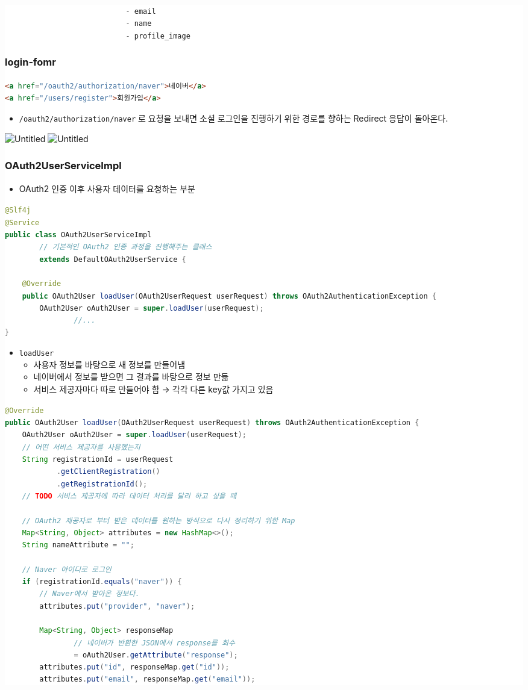 ```java
                            - email
                            - name
                            - profile_image
```

### login-fomr

```html
<a href="/oauth2/authorization/naver">네이버</a>
<a href="/users/register">회원가입</a>
```

- `/oauth2/authorization/naver` 로 요청을 보내면 소셜 로그인을 진행하기 위한 경로를 향하는 Redirect 응답이 돌아온다.

![Untitled](/Training/image/240130(2).png)
![Untitled](/Training/image/240130(3).png)

### **OAuth2UserServiceImpl**

- OAuth2 인증 이후 사용자 데이터를 요청하는 부분

```java
@Slf4j
@Service
public class OAuth2UserServiceImpl
        // 기본적인 OAuth2 인증 과정을 진행해주는 클래스
        extends DefaultOAuth2UserService {

    @Override
    public OAuth2User loadUser(OAuth2UserRequest userRequest) throws OAuth2AuthenticationException {
        OAuth2User oAuth2User = super.loadUser(userRequest);
				//...
}
```

- `loadUser`
    - 사용자 정보를 바탕으로 새 정보를 만들어냄
    - 네이버에서 정보를 받으면 그 결과를 바탕으로 정보 만듦
    - 서비스 제공자마다 따로 만들어야 함 → 각각 다른 key값 가지고 있음

```java
@Override
public OAuth2User loadUser(OAuth2UserRequest userRequest) throws OAuth2AuthenticationException {
    OAuth2User oAuth2User = super.loadUser(userRequest);
    // 어떤 서비스 제공자를 사용했는지
    String registrationId = userRequest
            .getClientRegistration()
            .getRegistrationId();
    // TODO 서비스 제공자에 따라 데이터 처리를 달리 하고 싶을 때

    // OAuth2 제공자로 부터 받은 데이터를 원하는 방식으로 다시 정리하기 위한 Map
    Map<String, Object> attributes = new HashMap<>();
    String nameAttribute = "";

    // Naver 아이디로 로그인
    if (registrationId.equals("naver")) {
        // Naver에서 받아온 정보다.
        attributes.put("provider", "naver");

        Map<String, Object> responseMap
                // 네이버가 반환한 JSON에서 response를 회수
                = oAuth2User.getAttribute("response");
        attributes.put("id", responseMap.get("id"));
        attributes.put("email", responseMap.get("email"));
```